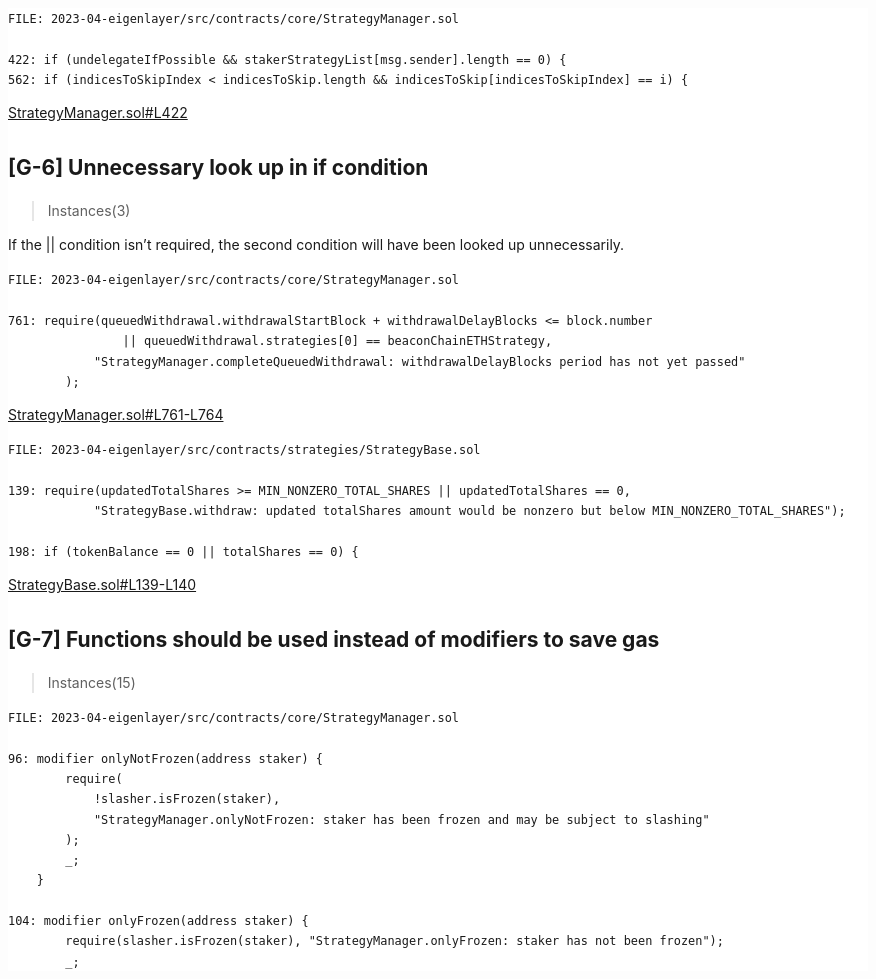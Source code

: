 ```solidity
FILE: 2023-04-eigenlayer/src/contracts/core/StrategyManager.sol

422: if (undelegateIfPossible && stakerStrategyList[msg.sender].length == 0) {
562: if (indicesToSkipIndex < indicesToSkip.length && indicesToSkip[indicesToSkipIndex] == i) {

```
[StrategyManager.sol#L422](https://github.com/code-423n4/2023-04-eigenlayer/blob/5e4872358cd2bda1936c29f460ece2308af4def6/src/contracts/core/StrategyManager.sol#L422)


##

## [G-6] Unnecessary look up in if condition

> Instances(3)

If the || condition isn’t required, the second condition will have been looked up unnecessarily.

```solidity
FILE: 2023-04-eigenlayer/src/contracts/core/StrategyManager.sol

761: require(queuedWithdrawal.withdrawalStartBlock + withdrawalDelayBlocks <= block.number 
                || queuedWithdrawal.strategies[0] == beaconChainETHStrategy,
            "StrategyManager.completeQueuedWithdrawal: withdrawalDelayBlocks period has not yet passed"
        );

```
[StrategyManager.sol#L761-L764](https://github.com/code-423n4/2023-04-eigenlayer/blob/5e4872358cd2bda1936c29f460ece2308af4def6/src/contracts/core/StrategyManager.sol#L761-L764)


```solidity
FILE: 2023-04-eigenlayer/src/contracts/strategies/StrategyBase.sol

139: require(updatedTotalShares >= MIN_NONZERO_TOTAL_SHARES || updatedTotalShares == 0,
            "StrategyBase.withdraw: updated totalShares amount would be nonzero but below MIN_NONZERO_TOTAL_SHARES");

198: if (tokenBalance == 0 || totalShares == 0) {

```
[StrategyBase.sol#L139-L140](https://github.com/code-423n4/2023-04-eigenlayer/blob/5e4872358cd2bda1936c29f460ece2308af4def6/src/contracts/strategies/StrategyBase.sol#L139-L140)

##

## [G-7] Functions should be used instead of modifiers to save gas

> Instances(15)

```solidity
FILE: 2023-04-eigenlayer/src/contracts/core/StrategyManager.sol

96: modifier onlyNotFrozen(address staker) {
        require(
            !slasher.isFrozen(staker),
            "StrategyManager.onlyNotFrozen: staker has been frozen and may be subject to slashing"
        );
        _;
    }

104: modifier onlyFrozen(address staker) {
        require(slasher.isFrozen(staker), "StrategyManager.onlyFrozen: staker has not been frozen");
        _;
```